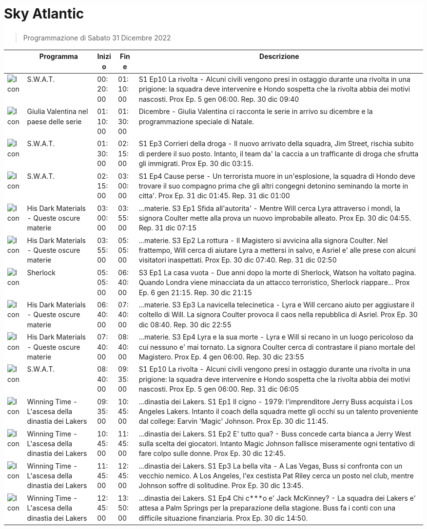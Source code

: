 # Sky Atlantic
> Programmazione di Sabato 31 Dicembre 2022

||Programma|Inizio|Fine|Descrizione|
|---|---|---|---|---|
|![Icon](https://guidatv.sky.it/uuid/1721d83a-9cdb-4b4f-a1a2-e0e40121290d/cover?md5ChecksumParam=30ef0014755941704c6896bd0163c3fb)|S.W.A.T.|00:20:00|01:10:00|S1 Ep10 La rivolta - Alcuni civili vengono presi in ostaggio durante una rivolta in una prigione: la squadra deve intervenire e Hondo sospetta che la rivolta abbia dei motivi nascosti. Prox Ep. 5 gen 06:00. Rep. 30 dic 09:40
|![Icon](https://guidatv.sky.it/uuid/8f58e2f5-8cc9-46ff-9d41-b56091513fe8/cover?md5ChecksumParam=dad1f38424ae1c54cf0cf3bdc3673dab)|Giulia Valentina nel paese delle serie|01:10:00|01:30:00|Dicembre - Giulia Valentina ci racconta le serie in arrivo su dicembre e la programmazione speciale di Natale.
|![Icon](https://guidatv.sky.it/uuid/84c58a72-067e-4e38-ab3b-1be97f8ace4d/cover?md5ChecksumParam=30ef0014755941704c6896bd0163c3fb)|S.W.A.T.|01:30:00|02:15:00|S1 Ep3 Corrieri della droga - Il nuovo arrivato della squadra, Jim Street, rischia subito di perdere il suo posto. Intanto, il team da&#039; la caccia a un trafficante di droga che sfrutta gli immigrati. Prox Ep. 30 dic 03:15.
|![Icon](https://guidatv.sky.it/uuid/dc76cef8-7d69-4d39-bb7c-411ecf905597/cover?md5ChecksumParam=30ef0014755941704c6896bd0163c3fb)|S.W.A.T.|02:15:00|03:00:00|S1 Ep4 Cause perse - Un terrorista muore in un&#039;esplosione, la squadra di Hondo deve trovare il suo compagno prima che gli altri congegni detonino seminando la morte in citta&#039;. Prox Ep. 31 dic 01:45. Rep. 31 dic 01:00
|![Icon](https://guidatv.sky.it/uuid/76e58956-c5e0-4f77-9080-9fd212e5a1aa/cover?md5ChecksumParam=9369207922b56300925fd288e6095f9a)|His Dark Materials - Queste oscure materie|03:00:00|03:55:00|...materie. S3 Ep1 Sfida all&#039;autorita&#039; - Mentre Will cerca Lyra attraverso i mondi, la signora Coulter mette alla prova un nuovo improbabile alleato. Prox Ep. 30 dic 04:55. Rep. 31 dic 07:15
|![Icon](https://guidatv.sky.it/uuid/9adb3b79-2512-45bc-b3fc-07c56f86300d/cover?md5ChecksumParam=9369207922b56300925fd288e6095f9a)|His Dark Materials - Queste oscure materie|03:55:00|05:05:00|...materie. S3 Ep2 La rottura - Il Magistero si avvicina alla signora Coulter. Nel frattempo, Will cerca di aiutare Lyra a mettersi in salvo, e Asriel e&#039; alle prese con alcuni visitatori inaspettati. Prox Ep. 30 dic 07:40. Rep. 31 dic 02:50
|![Icon](https://guidatv.sky.it/uuid/d54c0643-7717-4a03-aca0-35cc3a313bf4/cover?md5ChecksumParam=3d03190998af965d6974b4170dc29743)|Sherlock|05:05:00|06:40:00|S3 Ep1 La casa vuota - Due anni dopo la morte di Sherlock, Watson ha voltato pagina. Quando Londra viene minacciata da un attacco terroristico, Sherlock riappare... Prox Ep. 6 gen 21:15. Rep. 30 dic 21:15
|![Icon](https://guidatv.sky.it/uuid/c879ecad-5fd6-4d85-9297-52436076e128/cover?md5ChecksumParam=9369207922b56300925fd288e6095f9a)|His Dark Materials - Queste oscure materie|06:40:00|07:40:00|...materie. S3 Ep3 La navicella telecinetica - Lyra e Will cercano aiuto per aggiustare il coltello di Will. La signora Coulter provoca il caos nella repubblica di Asriel. Prox Ep. 30 dic 08:40. Rep. 30 dic 22:55
|![Icon](https://guidatv.sky.it/uuid/70b3dbfa-0ae7-4f29-9ecf-e8fd0078cea3/cover?md5ChecksumParam=9369207922b56300925fd288e6095f9a)|His Dark Materials - Queste oscure materie|07:40:00|08:40:00|...materie. S3 Ep4 Lyra e la sua morte - Lyra e Will si recano in un luogo pericoloso da cui nessuno e&#039; mai tornato. La signora Coulter cerca di contrastare il piano mortale del Magistero. Prox Ep. 4 gen 06:00. Rep. 30 dic 23:55
|![Icon](https://guidatv.sky.it/uuid/1721d83a-9cdb-4b4f-a1a2-e0e40121290d/cover?md5ChecksumParam=30ef0014755941704c6896bd0163c3fb)|S.W.A.T.|08:40:00|09:35:00|S1 Ep10 La rivolta - Alcuni civili vengono presi in ostaggio durante una rivolta in una prigione: la squadra deve intervenire e Hondo sospetta che la rivolta abbia dei motivi nascosti. Prox Ep. 5 gen 06:00. Rep. 31 dic 06:05
|![Icon](https://guidatv.sky.it/uuid/dd97c88c-13f2-412a-afde-ebc45e0d0c77/cover?md5ChecksumParam=3144d5573ae056400f9ebc3e336ab542)|Winning Time - L&#039;ascesa della dinastia dei Lakers|09:35:00|10:45:00|...dinastia dei Lakers. S1 Ep1 Il cigno - 1979: l&#039;imprenditore Jerry Buss acquista i Los Angeles Lakers. Intanto il coach della squadra mette gli occhi su un talento proveniente dal college: Earvin &#039;Magic&#039; Johnson. Prox Ep. 30 dic 11:45.
|![Icon](https://guidatv.sky.it/uuid/a0b086a2-231c-485e-af36-de2e94e928b8/cover?md5ChecksumParam=3144d5573ae056400f9ebc3e336ab542)|Winning Time - L&#039;ascesa della dinastia dei Lakers|10:45:00|11:45:00|...dinastia dei Lakers. S1 Ep2 E&#039; tutto qua? - Buss concede carta bianca a Jerry West sulla scelta dei giocatori. Intanto Magic Johnson fallisce miseramente ogni tentativo di fare colpo sulle donne. Prox Ep. 30 dic 12:45.
|![Icon](https://guidatv.sky.it/uuid/3f136e6c-4e28-4722-99f3-cac09c8ea0e0/cover?md5ChecksumParam=3144d5573ae056400f9ebc3e336ab542)|Winning Time - L&#039;ascesa della dinastia dei Lakers|11:45:00|12:45:00|...dinastia dei Lakers. S1 Ep3 La bella vita - A Las Vegas, Buss si confronta con un vecchio nemico. A Los Angeles, l&#039;ex cestista Pat Riley cerca un posto nel club, mentre Johnson soffre di solitudine. Prox Ep. 30 dic 13:45.
|![Icon](https://guidatv.sky.it/uuid/a07a3d20-7c22-4b11-ab35-f56398a47c4b/cover?md5ChecksumParam=3144d5573ae056400f9ebc3e336ab542)|Winning Time - L&#039;ascesa della dinastia dei Lakers|12:45:00|13:50:00|...dinastia dei Lakers. S1 Ep4 Chi c***o e&#039; Jack McKinney? - La squadra dei Lakers e&#039; attesa a Palm Springs per la preparazione della stagione. Buss fa i conti con una difficile situazione finanziaria. Prox Ep. 30 dic 14:50.